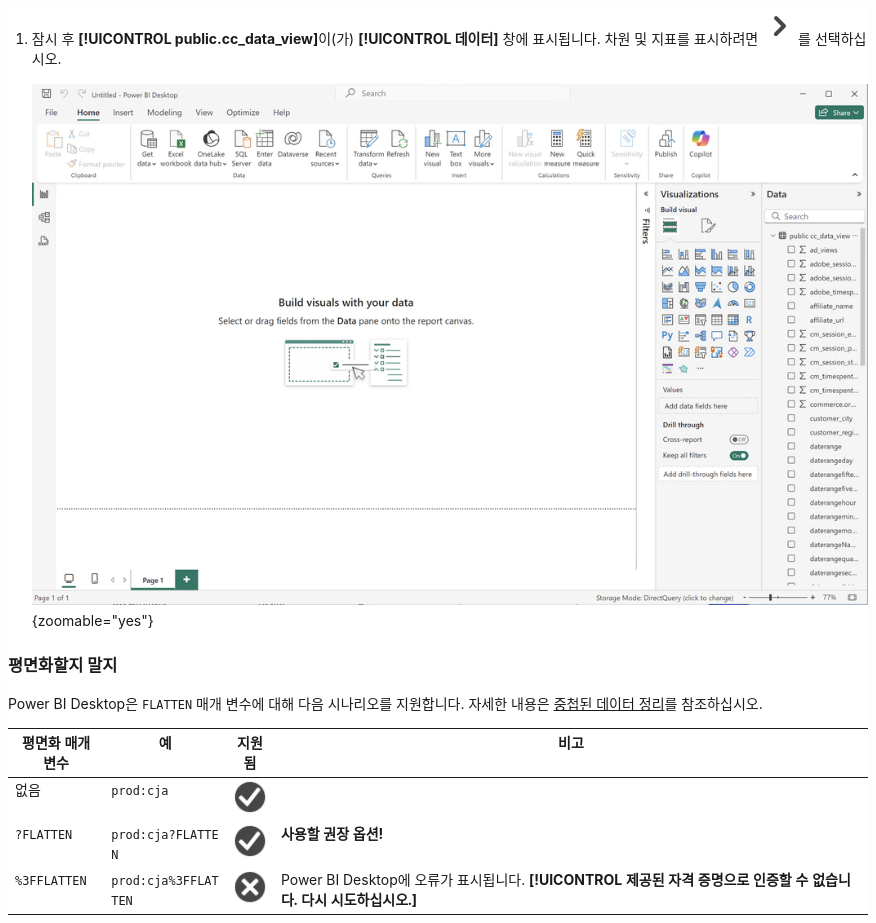    1. 잠시 후 **[!UICONTROL public.cc_data_view]**&#x200B;이(가) **[!UICONTROL 데이터]** 창에 표시됩니다. 차원 및 지표를 표시하려면 ![V자형 화살표](/help/assets/icons/ChevronRight.svg)를 선택하십시오.

      ![Power BI Destkop 서버 데이터를 로드함](assets/powerbi-navigator-loaded.png){zoomable="yes"}


### 평면화할지 말지

Power BI Desktop은 `FLATTEN` 매개 변수에 대해 다음 시나리오를 지원합니다. 자세한 내용은 [중첩된 데이터 정리](https://experienceleague.adobe.com/ko/docs/experience-platform/query/key-concepts/flatten-nested-data)를 참조하십시오.

| 평면화 매개 변수 | 예 | 지원됨 | 비고 |
|---|---|:---:|---|
| 없음 | `prod:cja` | ![CheckmarkCircle](/help/assets/icons/CheckmarkCircle.svg) | |
| `?FLATTEN` | `prod:cja?FLATTEN` | ![CheckmarkCircle](/help/assets/icons/CheckmarkCircle.svg) | **사용할 권장 옵션!** |
| `%3FFLATTEN` | `prod:cja%3FFLATTEN` | ![CloseCircle](/help/assets/icons/CloseCircle.svg) | Power BI Desktop에 오류가 표시됩니다. **[!UICONTROL 제공된 자격 증명으로 인증할 수 없습니다. 다시 시도하십시오.]** |

